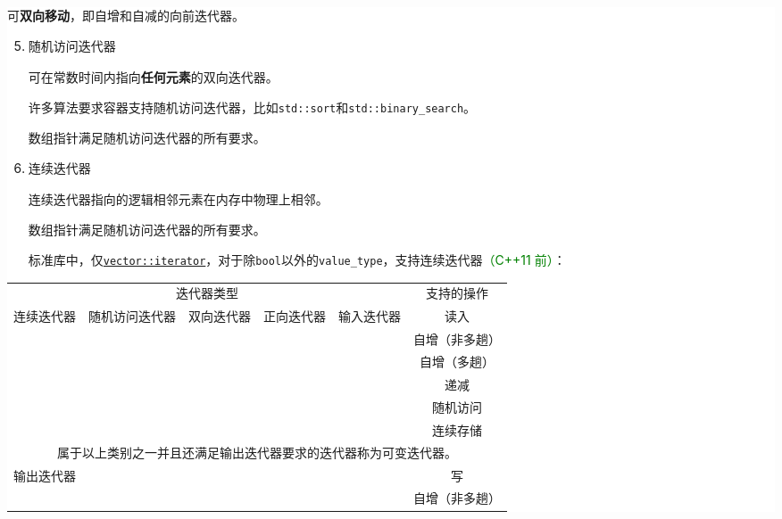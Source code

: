    可**双向移动**，即自增和自减的向前迭代器。

5. 随机访问迭代器

   可在常数时间内指向**任何元素**的双向迭代器。

   许多算法要求容器支持随机访问迭代器，比如`std::sort`和`std::binary_search`。

   数组指针满足随机访问迭代器的所有要求。

6. 连续迭代器

   连续迭代器指向的逻辑相邻元素在内存中物理上相邻。

   数组指针满足随机访问迭代器的所有要求。

   标准库中，仅[`vector::iterator`](https://zh.cppreference.com/w/cpp/container/vector)，对于除`bool`以外的`value_type`，支持连续迭代器<font color="#008000">（C++11 前）</font>：


<style>
    td{
        text-align:center;
    }
</style>
<table>
   <tr>
      <td colspan=5>迭代器类型</td>
      <td>支持的操作</td>
   </tr>
   <tr>
      <td rowspan=6>连续迭代器</td>
      <td rowspan=5>随机访问迭代器</td>
      <td rowspan=4>双向迭代器</td>
      <td rowspan=3>正向迭代器</td>
      <td rowspan=2>输入迭代器</td>
      <td>读入</td>
   </tr>
   <tr>
      <td>自增（非多趟）</td>
   </tr>
   <tr>
      <td></td>
      <td>自增（多趟）</td>
   </tr>
   <tr>
      <td colspan=2></td>
      <td>递减</td>
   </tr>
   <tr>
      <td colspan=3></td>
      <td>随机访问</td>
   </tr>
   <tr>
      <td colspan=4></td>
      <td>连续存储</td>
   </tr>
   <tr>
      <td colspan=6>属于以上类别之一并且还满足输出迭代器要求的迭代器称为可变迭代器。</td>
   </tr>
   <tr>
      <td rowspan=2>输出迭代器</td>
      <td rowspan=2 colspan=4></td>
      <td>写</td>
   </tr>
   <tr>
      <td>自增（非多趟）</td>
   </tr>